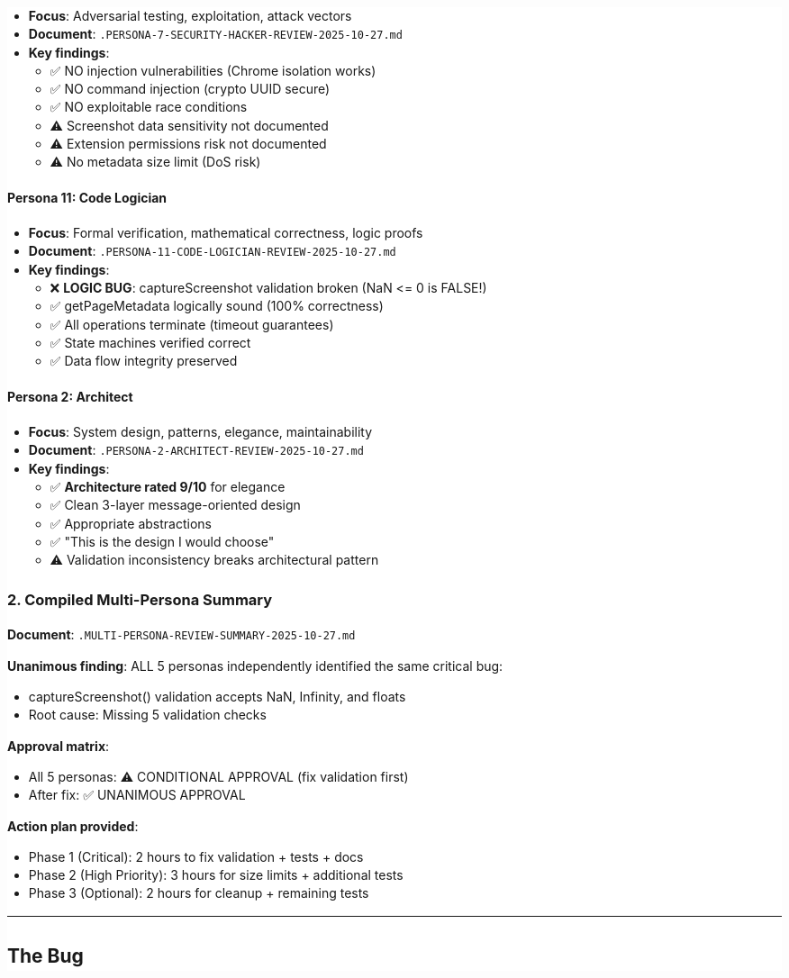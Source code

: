 - **Focus**: Adversarial testing, exploitation, attack vectors
- **Document**: `.PERSONA-7-SECURITY-HACKER-REVIEW-2025-10-27.md`
- **Key findings**:
  - ✅ NO injection vulnerabilities (Chrome isolation works)
  - ✅ NO command injection (crypto UUID secure)
  - ✅ NO exploitable race conditions
  - ⚠️ Screenshot data sensitivity not documented
  - ⚠️ Extension permissions risk not documented
  - ⚠️ No metadata size limit (DoS risk)

#### Persona 11: Code Logician

- **Focus**: Formal verification, mathematical correctness, logic proofs
- **Document**: `.PERSONA-11-CODE-LOGICIAN-REVIEW-2025-10-27.md`
- **Key findings**:
  - ❌ **LOGIC BUG**: captureScreenshot validation broken (NaN <= 0 is FALSE!)
  - ✅ getPageMetadata logically sound (100% correctness)
  - ✅ All operations terminate (timeout guarantees)
  - ✅ State machines verified correct
  - ✅ Data flow integrity preserved

#### Persona 2: Architect

- **Focus**: System design, patterns, elegance, maintainability
- **Document**: `.PERSONA-2-ARCHITECT-REVIEW-2025-10-27.md`
- **Key findings**:
  - ✅ **Architecture rated 9/10** for elegance
  - ✅ Clean 3-layer message-oriented design
  - ✅ Appropriate abstractions
  - ✅ "This is the design I would choose"
  - ⚠️ Validation inconsistency breaks architectural pattern

### 2. Compiled Multi-Persona Summary

**Document**: `.MULTI-PERSONA-REVIEW-SUMMARY-2025-10-27.md`

**Unanimous finding**: ALL 5 personas independently identified the same critical bug:

- captureScreenshot() validation accepts NaN, Infinity, and floats
- Root cause: Missing 5 validation checks

**Approval matrix**:

- All 5 personas: ⚠️ CONDITIONAL APPROVAL (fix validation first)
- After fix: ✅ UNANIMOUS APPROVAL

**Action plan provided**:

- Phase 1 (Critical): 2 hours to fix validation + tests + docs
- Phase 2 (High Priority): 3 hours for size limits + additional tests
- Phase 3 (Optional): 2 hours for cleanup + remaining tests

---

## The Bug
